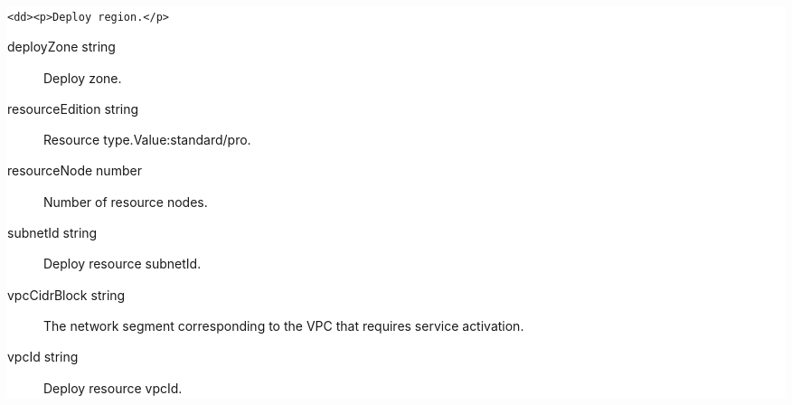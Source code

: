     <dd><p>Deploy region.</p>
</dd><dt class="property-required"
            title="Required">
        <span id="deployzone_nodejs">
<a data-swiftype-name="resource-property" data-swiftype-type="text" href="#deployzone_nodejs" style="color: inherit; text-decoration: inherit;">deploy<wbr>Zone</a>
</span>
        <span class="property-indicator"></span>
        <span class="property-type">string</span>
    </dt>
    <dd><p>Deploy zone.</p>
</dd><dt class="property-required"
            title="Required">
        <span id="resourceedition_nodejs">
<a data-swiftype-name="resource-property" data-swiftype-type="text" href="#resourceedition_nodejs" style="color: inherit; text-decoration: inherit;">resource<wbr>Edition</a>
</span>
        <span class="property-indicator"></span>
        <span class="property-type">string</span>
    </dt>
    <dd><p>Resource type.Value:standard/pro.</p>
</dd><dt class="property-required"
            title="Required">
        <span id="resourcenode_nodejs">
<a data-swiftype-name="resource-property" data-swiftype-type="text" href="#resourcenode_nodejs" style="color: inherit; text-decoration: inherit;">resource<wbr>Node</a>
</span>
        <span class="property-indicator"></span>
        <span class="property-type">number</span>
    </dt>
    <dd><p>Number of resource nodes.</p>
</dd><dt class="property-required"
            title="Required">
        <span id="subnetid_nodejs">
<a data-swiftype-name="resource-property" data-swiftype-type="text" href="#subnetid_nodejs" style="color: inherit; text-decoration: inherit;">subnet<wbr>Id</a>
</span>
        <span class="property-indicator"></span>
        <span class="property-type">string</span>
    </dt>
    <dd><p>Deploy resource subnetId.</p>
</dd><dt class="property-required"
            title="Required">
        <span id="vpccidrblock_nodejs">
<a data-swiftype-name="resource-property" data-swiftype-type="text" href="#vpccidrblock_nodejs" style="color: inherit; text-decoration: inherit;">vpc<wbr>Cidr<wbr>Block</a>
</span>
        <span class="property-indicator"></span>
        <span class="property-type">string</span>
    </dt>
    <dd><p>The network segment corresponding to the VPC that requires service activation.</p>
</dd><dt class="property-required"
            title="Required">
        <span id="vpcid_nodejs">
<a data-swiftype-name="resource-property" data-swiftype-type="text" href="#vpcid_nodejs" style="color: inherit; text-decoration: inherit;">vpc<wbr>Id</a>
</span>
        <span class="property-indicator"></span>
        <span class="property-type">string</span>
    </dt>
    <dd><p>Deploy resource vpcId.</p>
</dd><dt class="property-optional"
            title="Optional">
        <span id="packagebandwidth_nodejs">